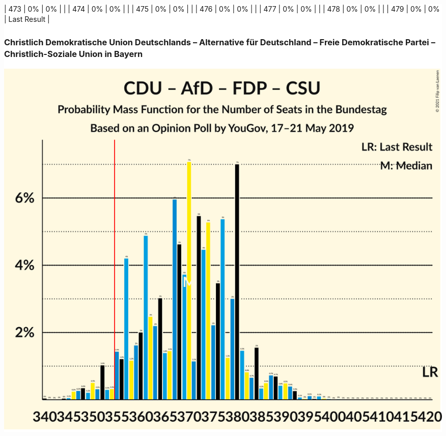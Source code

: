 | 473 | 0% | 0% |  |
| 474 | 0% | 0% |  |
| 475 | 0% | 0% |  |
| 476 | 0% | 0% |  |
| 477 | 0% | 0% |  |
| 478 | 0% | 0% |  |
| 479 | 0% | 0% | Last Result |

### Christlich Demokratische Union Deutschlands – Alternative für Deutschland – Freie Demokratische Partei – Christlich-Soziale Union in Bayern

![Graph with seats probability mass function not yet produced](2019-05-21-YouGov-coalitions-seats-pmf-cdu–afd–fdp–csu.png "Seats Probability Mass Function")

